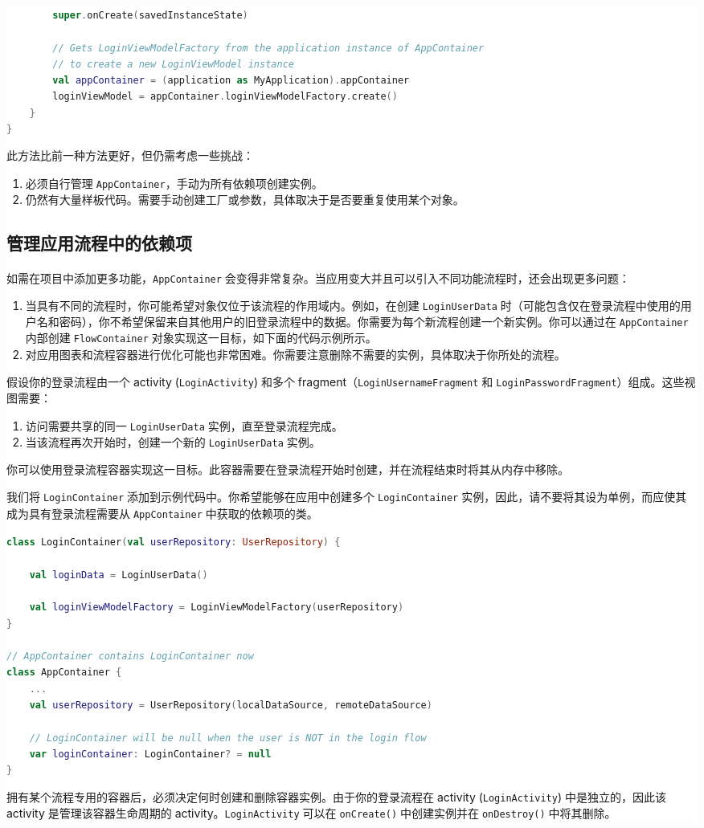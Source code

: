 ```kotlin
        super.onCreate(savedInstanceState)

        // Gets LoginViewModelFactory from the application instance of AppContainer
        // to create a new LoginViewModel instance
        val appContainer = (application as MyApplication).appContainer
        loginViewModel = appContainer.loginViewModelFactory.create()
    }
}
```

此方法比前一种方法更好，但仍需考虑一些挑战：

1. 必须自行管理 `AppContainer`，手动为所有依赖项创建实例。
2. 仍然有大量样板代码。需要手动创建工厂或参数，具体取决于是否要重复使用某个对象。

## 管理应用流程中的依赖项

如需在项目中添加更多功能，`AppContainer` 会变得非常复杂。当应用变大并且可以引入不同功能流程时，还会出现更多问题：

1. 当具有不同的流程时，你可能希望对象仅位于该流程的作用域内。例如，在创建 `LoginUserData` 时（可能包含仅在登录流程中使用的用户名和密码），你不希望保留来自其他用户的旧登录流程中的数据。你需要为每个新流程创建一个新实例。你可以通过在 `AppContainer` 内部创建 `FlowContainer` 对象实现这一目标，如下面的代码示例所示。
2. 对应用图表和流程容器进行优化可能也非常困难。你需要注意删除不需要的实例，具体取决于你所处的流程。

假设你的登录流程由一个 activity (`LoginActivity`) 和多个 fragment（`LoginUsernameFragment` 和 `LoginPasswordFragment`）组成。这些视图需要：

1. 访问需要共享的同一 `LoginUserData` 实例，直至登录流程完成。
2. 当该流程再次开始时，创建一个新的 `LoginUserData` 实例。

你可以使用登录流程容器实现这一目标。此容器需要在登录流程开始时创建，并在流程结束时将其从内存中移除。

我们将 `LoginContainer` 添加到示例代码中。你希望能够在应用中创建多个 `LoginContainer` 实例，因此，请不要将其设为单例，而应使其成为具有登录流程需要从 `AppContainer` 中获取的依赖项的类。

```kotlin
class LoginContainer(val userRepository: UserRepository) {

    val loginData = LoginUserData()

    val loginViewModelFactory = LoginViewModelFactory(userRepository)
}

// AppContainer contains LoginContainer now
class AppContainer {
    ...
    val userRepository = UserRepository(localDataSource, remoteDataSource)

    // LoginContainer will be null when the user is NOT in the login flow
    var loginContainer: LoginContainer? = null
}
```

拥有某个流程专用的容器后，必须决定何时创建和删除容器实例。由于你的登录流程在 activity (`LoginActivity`) 中是独立的，因此该 activity 是管理该容器生命周期的 activity。`LoginActivity` 可以在 `onCreate()` 中创建实例并在 `onDestroy()` 中将其删除。
